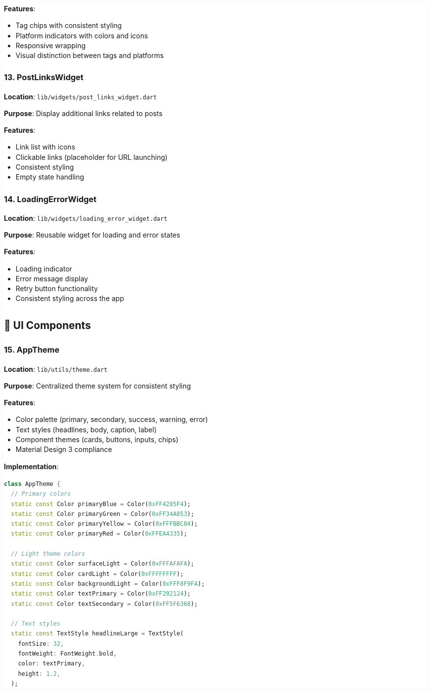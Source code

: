 **Features**:
- Tag chips with consistent styling
- Platform indicators with colors and icons
- Responsive wrapping
- Visual distinction between tags and platforms

### **13. PostLinksWidget**

**Location**: `lib/widgets/post_links_widget.dart`

**Purpose**: Display additional links related to posts

**Features**:
- Link list with icons
- Clickable links (placeholder for URL launching)
- Consistent styling
- Empty state handling

### **14. LoadingErrorWidget**

**Location**: `lib/widgets/loading_error_widget.dart`

**Purpose**: Reusable widget for loading and error states

**Features**:
- Loading indicator
- Error message display
- Retry button functionality
- Consistent styling across the app

## 🎨 UI Components

### **15. AppTheme**

**Location**: `lib/utils/theme.dart`

**Purpose**: Centralized theme system for consistent styling

**Features**:
- Color palette (primary, secondary, success, warning, error)
- Text styles (headlines, body, caption, label)
- Component themes (cards, buttons, inputs, chips)
- Material Design 3 compliance

**Implementation**:
```dart
class AppTheme {
  // Primary colors
  static const Color primaryBlue = Color(0xFF4285F4);
  static const Color primaryGreen = Color(0xFF34A853);
  static const Color primaryYellow = Color(0xFFFBBC04);
  static const Color primaryRed = Color(0xFFEA4335);
  
  // Light theme colors
  static const Color surfaceLight = Color(0xFFFAFAFA);
  static const Color cardLight = Color(0xFFFFFFFF);
  static const Color backgroundLight = Color(0xFFF8F9FA);
  static const Color textPrimary = Color(0xFF202124);
  static const Color textSecondary = Color(0xFF5F6368);
  
  // Text styles
  static const TextStyle headlineLarge = TextStyle(
    fontSize: 32,
    fontWeight: FontWeight.bold,
    color: textPrimary,
    height: 1.2,
  );
```